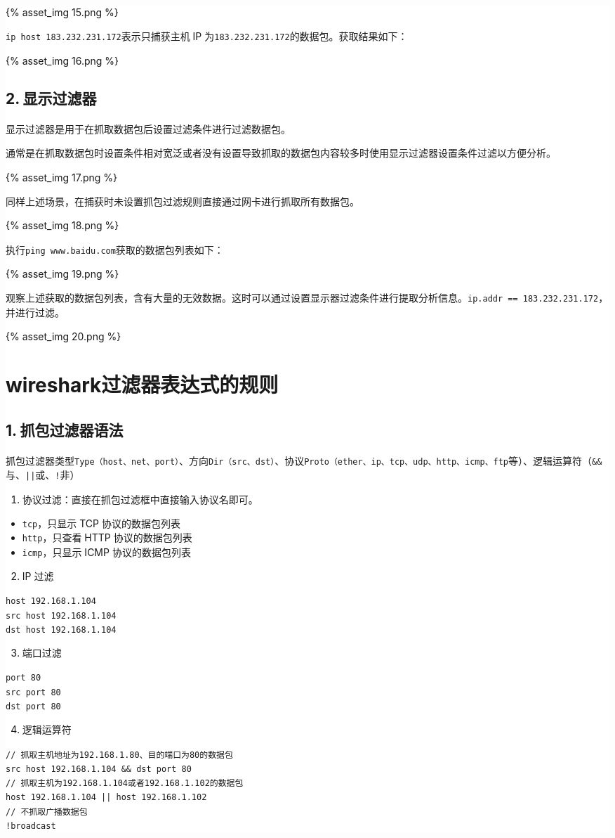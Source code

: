 {% asset_img 15.png %}

`ip host 183.232.231.172`表示只捕获主机 IP 为`183.232.231.172`的数据包。获取结果如下：

{% asset_img 16.png %}

## 2. 显示过滤器
显示过滤器是用于在抓取数据包后设置过滤条件进行过滤数据包。

通常是在抓取数据包时设置条件相对宽泛或者没有设置导致抓取的数据包内容较多时使用显示过滤器设置条件过滤以方便分析。

{% asset_img 17.png %}

同样上述场景，在捕获时未设置抓包过滤规则直接通过网卡进行抓取所有数据包。

{% asset_img 18.png %}

执行`ping www.baidu.com`获取的数据包列表如下：

{% asset_img 19.png %}

观察上述获取的数据包列表，含有大量的无效数据。这时可以通过设置显示器过滤条件进行提取分析信息。`ip.addr == 183.232.231.172`，并进行过滤。

{% asset_img 20.png %}

# wireshark过滤器表达式的规则
## 1. 抓包过滤器语法
抓包过滤器类型`Type（host、net、port）`、方向`Dir（src、dst）`、协议`Proto（ether、ip、tcp、udp、http、icmp、ftp`等）、逻辑运算符（`&&`与、`||`或、`!`非）
1. 协议过滤：直接在抓包过滤框中直接输入协议名即可。
* `tcp`，只显示 TCP 协议的数据包列表
* `http`，只查看 HTTP 协议的数据包列表
* `icmp`，只显示 ICMP 协议的数据包列表
2. IP 过滤
```
host 192.168.1.104
src host 192.168.1.104
dst host 192.168.1.104
```
3. 端口过滤
```
port 80
src port 80
dst port 80
```
4. 逻辑运算符
```
// 抓取主机地址为192.168.1.80、目的端口为80的数据包
src host 192.168.1.104 && dst port 80 
// 抓取主机为192.168.1.104或者192.168.1.102的数据包
host 192.168.1.104 || host 192.168.1.102 
// 不抓取广播数据包
!broadcast
```
